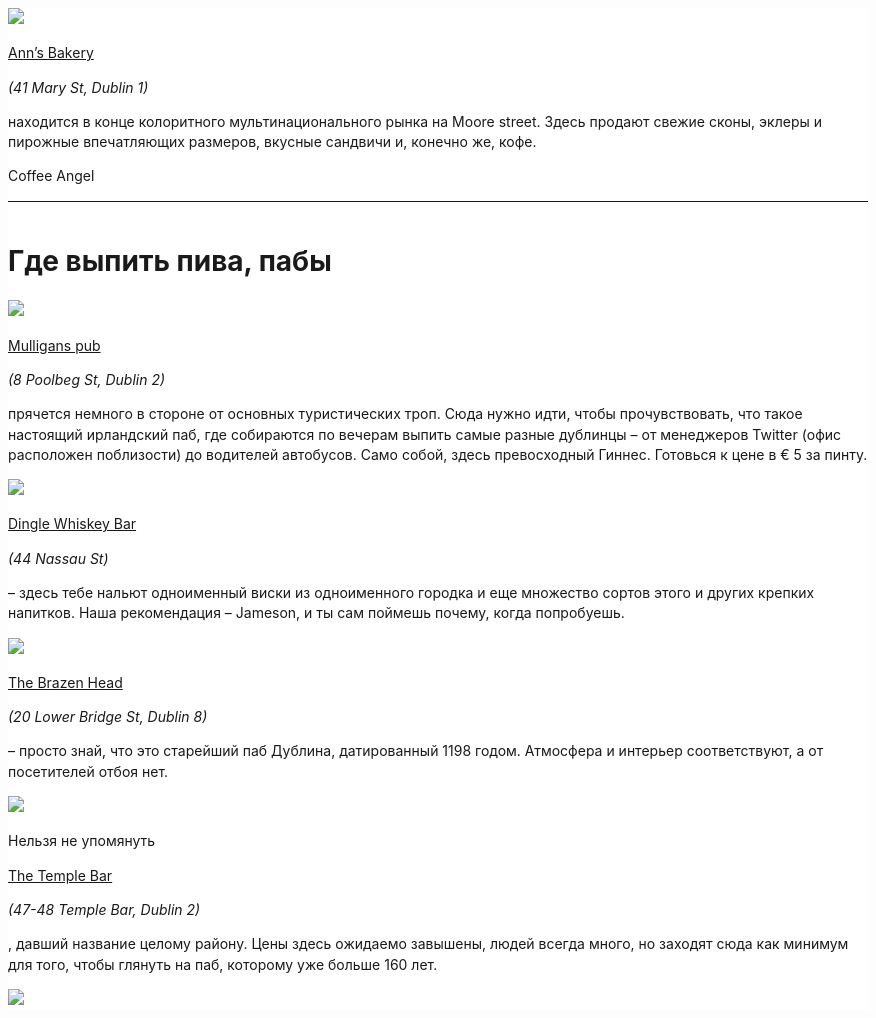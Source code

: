 ![](DUB%20FAQ.resources/_coffee__1__6179348675514061837.png)

[Ann’s Bakery](http://annsbakery.ie/#top#_=_)

*(41 Mary St, Dublin 1)*

находится в конце колоритного мультинационального рынка на Moore street. Здесь продают свежие сконы, эклеры и пирожные впечатляющих размеров, вкусные сандвичи и, конечно же, кофе.

Coffee Angel

---

# Где выпить пива, пабы

![](DUB%20FAQ.resources/_beer_1__5651598631140723745.png)

[Mulligans pub](http://www.mulligans.ie/)

*(8 Poolbeg St, Dublin 2)*

прячется немного в стороне от основных туристических троп. Сюда нужно идти, чтобы прочувствовать, что такое настоящий ирландский паб, где собираются по вечерам выпить самые разные дублинцы – от менеджеров Twitter (офис расположен поблизости) до водителей автобусов. Само собой, здесь превосходный Гиннес. Готовься к цене в € 5 за пинту.

![](DUB%20FAQ.resources/_beer_1__5651598631140723745.png)

[Dingle Whiskey Bar](http://www.theporterhouse.ie/)

*(44 Nassau St)*

– здесь тебе нальют одноименный виски из одноименного городка и еще множество сортов этого и других крепких напитков. Наша рекомендация – Jameson, и ты сам поймешь почему, когда попробуешь.

![](DUB%20FAQ.resources/_beer_1__5651598631140723745.png)

[The Brazen Head](http://brazenhead.com/)

*(20 Lower Bridge St, Dublin 8)*

– просто знай, что это старейший паб Дублина, датированный 1198 годом. Атмосфера и интерьер соответствуют, а от посетителей отбоя нет.

![](DUB%20FAQ.resources/_beer_1__5651598631140723745.png)

Нельзя не упомянуть

[The Temple Bar](https://www.facebook.com/TheTempleBarPub/)

*(47-48 Temple Bar, Dublin 2)*

, давший название целому району. Цены здесь ожидаемо завышены, людей всегда много, но заходят сюда как минимум для того, чтобы глянуть на паб, которому уже больше 160 лет.

![](DUB%20FAQ.resources/_beer_1__5651598631140723745.png)
